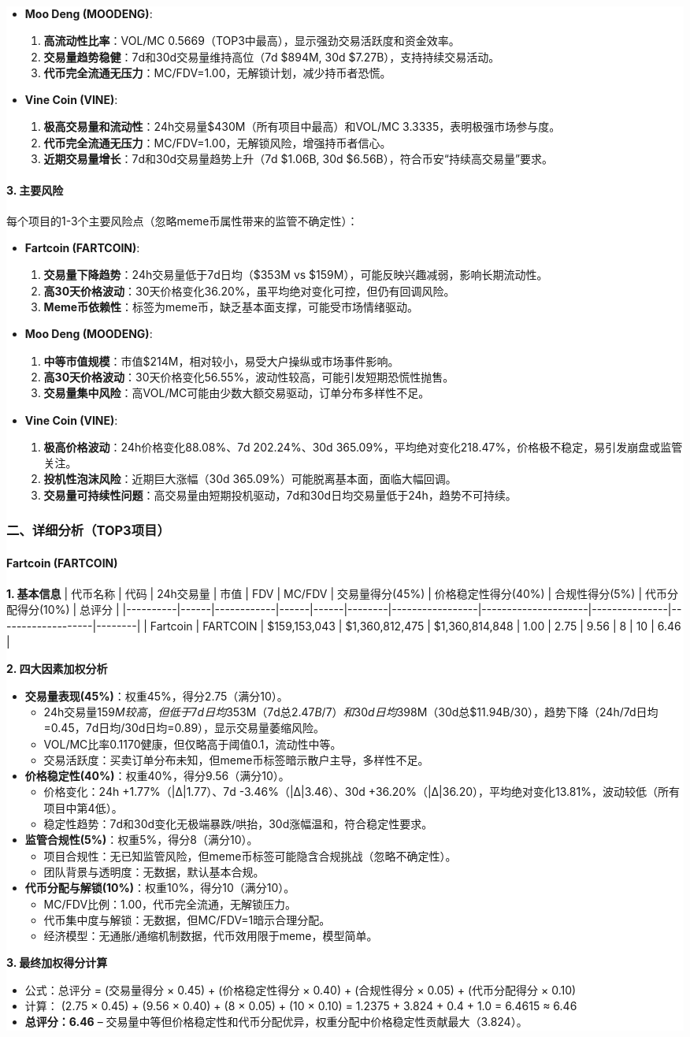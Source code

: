 - **Moo Deng (MOODENG)**:
  1. **高流动性比率**：VOL/MC 0.5669（TOP3中最高），显示强劲交易活跃度和资金效率。
  2. **交易量趋势稳健**：7d和30d交易量维持高位（7d $894M, 30d $7.27B），支持持续交易活动。
  3. **代币完全流通无压力**：MC/FDV=1.00，无解锁计划，减少持币者恐慌。

- **Vine Coin (VINE)**:
  1. **极高交易量和流动性**：24h交易量$430M（所有项目中最高）和VOL/MC 3.3335，表明极强市场参与度。
  2. **代币完全流通无压力**：MC/FDV=1.00，无解锁风险，增强持币者信心。
  3. **近期交易量增长**：7d和30d交易量趋势上升（7d $1.06B, 30d $6.56B），符合币安“持续高交易量”要求。

#### 3. 主要风险
每个项目的1-3个主要风险点（忽略meme币属性带来的监管不确定性）：
- **Fartcoin (FARTCOIN)**:
  1. **交易量下降趋势**：24h交易量低于7d日均（$353M vs $159M），可能反映兴趣减弱，影响长期流动性。
  2. **高30天价格波动**：30天价格变化36.20%，虽平均绝对变化可控，但仍有回调风险。
  3. **Meme币依赖性**：标签为meme币，缺乏基本面支撑，可能受市场情绪驱动。

- **Moo Deng (MOODENG)**:
  1. **中等市值规模**：市值$214M，相对较小，易受大户操纵或市场事件影响。
  2. **高30天价格波动**：30天价格变化56.55%，波动性较高，可能引发短期恐慌性抛售。
  3. **交易量集中风险**：高VOL/MC可能由少数大额交易驱动，订单分布多样性不足。

- **Vine Coin (VINE)**:
  1. **极高价格波动**：24h价格变化88.08%、7d 202.24%、30d 365.09%，平均绝对变化218.47%，价格极不稳定，易引发崩盘或监管关注。
  2. **投机性泡沫风险**：近期巨大涨幅（30d 365.09%）可能脱离基本面，面临大幅回调。
  3. **交易量可持续性问题**：高交易量由短期投机驱动，7d和30d日均交易量低于24h，趋势不可持续。

### 二、详细分析（TOP3项目）

#### Fartcoin (FARTCOIN)
**1. 基本信息**
| 代币名称 | 代码 | 24h交易量 | 市值 | FDV | MC/FDV | 交易量得分(45%) | 价格稳定性得分(40%) | 合规性得分(5%) | 代币分配得分(10%) | 总评分 |
|----------|------|------------|------|------|--------|-----------------|---------------------|---------------|-------------------|--------|
| Fartcoin | FARTCOIN | $159,153,043 | $1,360,812,475 | $1,360,814,848 | 1.00 | 2.75 | 9.56 | 8 | 10 | 6.46 |

**2. 四大因素加权分析**
- **交易量表现(45%)**：权重45%，得分2.75（满分10）。 
  - 24h交易量$159M较高，但低于7d日均$353M（7d总$2.47B/7）和30d日均$398M（30d总$11.94B/30），趋势下降（24h/7d日均=0.45，7d日均/30d日均=0.89），显示交易量萎缩风险。
  - VOL/MC比率0.1170健康，但仅略高于阈值0.1，流动性中等。
  - 交易活跃度：买卖订单分布未知，但meme币标签暗示散户主导，多样性不足。
- **价格稳定性(40%)**：权重40%，得分9.56（满分10）。
  - 价格变化：24h +1.77%（|Δ|1.77）、7d -3.46%（|Δ|3.46）、30d +36.20%（|Δ|36.20），平均绝对变化13.81%，波动较低（所有项目中第4低）。
  - 稳定性趋势：7d和30d变化无极端暴跌/哄抬，30d涨幅温和，符合稳定性要求。
- **监管合规性(5%)**：权重5%，得分8（满分10）。
  - 项目合规性：无已知监管风险，但meme币标签可能隐含合规挑战（忽略不确定性）。
  - 团队背景与透明度：无数据，默认基本合规。
- **代币分配与解锁(10%)**：权重10%，得分10（满分10）。
  - MC/FDV比例：1.00，代币完全流通，无解锁压力。
  - 代币集中度与解锁：无数据，但MC/FDV=1暗示合理分配。
  - 经济模型：无通胀/通缩机制数据，代币效用限于meme，模型简单。

**3. 最终加权得分计算**
- 公式：总评分 = (交易量得分 × 0.45) + (价格稳定性得分 × 0.40) + (合规性得分 × 0.05) + (代币分配得分 × 0.10)
- 计算： (2.75 × 0.45) + (9.56 × 0.40) + (8 × 0.05) + (10 × 0.10) = 1.2375 + 3.824 + 0.4 + 1.0 = 6.4615 ≈ 6.46
- **总评分：6.46** – 交易量中等但价格稳定性和代币分配优异，权重分配中价格稳定性贡献最大（3.824）。
